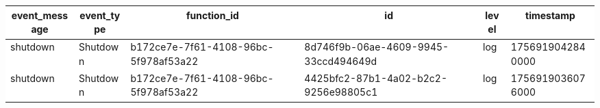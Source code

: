 | event_message                                                                                                                                                                                                                                                                                                                                                                                                                                                                                                                                                                                                                                                                                                                                                                                                                                                                                                                                                                                                                                                                                                                                                                                                                   | event_type | function_id                          | id                                   | level | timestamp        |
| ------------------------------------------------------------------------------------------------------------------------------------------------------------------------------------------------------------------------------------------------------------------------------------------------------------------------------------------------------------------------------------------------------------------------------------------------------------------------------------------------------------------------------------------------------------------------------------------------------------------------------------------------------------------------------------------------------------------------------------------------------------------------------------------------------------------------------------------------------------------------------------------------------------------------------------------------------------------------------------------------------------------------------------------------------------------------------------------------------------------------------------------------------------------------------------------------------------------------------- | ---------- | ------------------------------------ | ------------------------------------ | ----- | ---------------- |
| shutdown                                                                                                                                                                                                                                                                                                                                                                                                                                                                                                                                                                                                                                                                                                                                                                                                                                                                                                                                                                                                                                                                                                                                                                                                                        | Shutdown   | b172ce7e-7f61-4108-96bc-5f978af53a22 | 8d746f9b-06ae-4609-9945-33ccd494649d | log   | 1756919042840000 |
| shutdown                                                                                                                                                                                                                                                                                                                                                                                                                                                                                                                                                                                                                                                                                                                                                                                                                                                                                                                                                                                                                                                                                                                                                                                                                        | Shutdown   | b172ce7e-7f61-4108-96bc-5f978af53a22 | 4425bfc2-87b1-4a02-b2c2-9256e98805c1 | log   | 1756919036076000 |